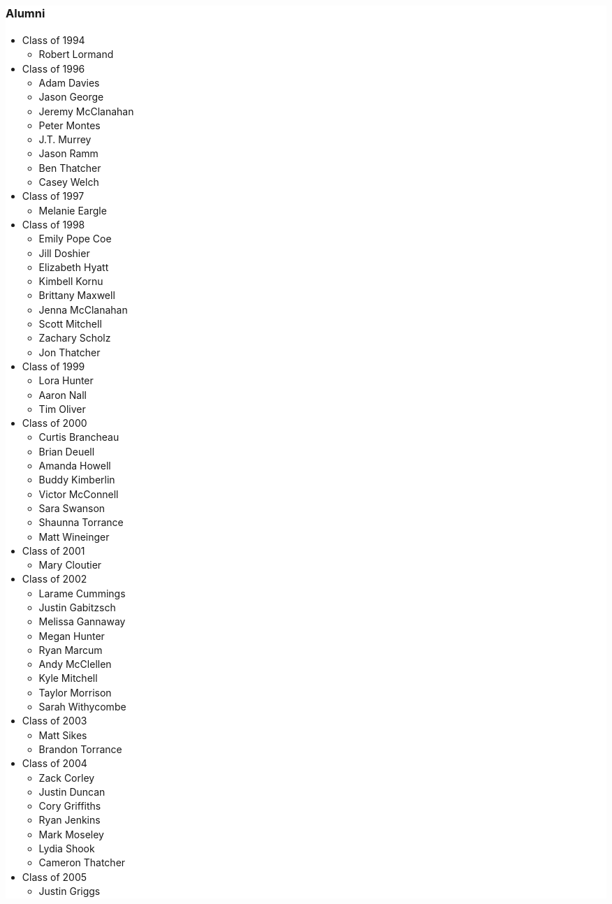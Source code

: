 ### Alumni

  * Class of 1994 
    * Robert Lormand 
  * Class of 1996 
    * Adam Davies 
    * Jason George 
    * Jeremy McClanahan 
    * Peter Montes 
    * J.T. Murrey 
    * Jason Ramm 
    * Ben Thatcher 
    * Casey Welch 
  * Class of 1997 
    * Melanie Eargle 
  * Class of 1998 
    * Emily Pope Coe 
    * Jill Doshier 
    * Elizabeth Hyatt 
    * Kimbell Kornu 
    * Brittany Maxwell 
    * Jenna McClanahan 
    * Scott Mitchell 
    * Zachary Scholz 
    * Jon Thatcher 
  * Class of 1999 
    * Lora Hunter 
    * Aaron Nall 
    * Tim Oliver 
  * Class of 2000 
    * Curtis Brancheau 
    * Brian Deuell 
    * Amanda Howell 
    * Buddy Kimberlin 
    * Victor McConnell 
    * Sara Swanson 
    * Shaunna Torrance 
    * Matt Wineinger 
  * Class of 2001 
    * Mary Cloutier 
  * Class of 2002 
    * Larame Cummings 
    * Justin Gabitzsch 
    * Melissa Gannaway 
    * Megan Hunter 
    * Ryan Marcum 
    * Andy McClellen 
    * Kyle Mitchell 
    * Taylor Morrison 
    * Sarah Withycombe 
  * Class of 2003 
    * Matt Sikes 
    * Brandon Torrance 
  * Class of 2004 
    * Zack Corley 
    * Justin Duncan 
    * Cory Griffiths 
    * Ryan Jenkins 
    * Mark Moseley 
    * Lydia Shook 
    * Cameron Thatcher 
  * Class of 2005 
    * Justin Griggs 